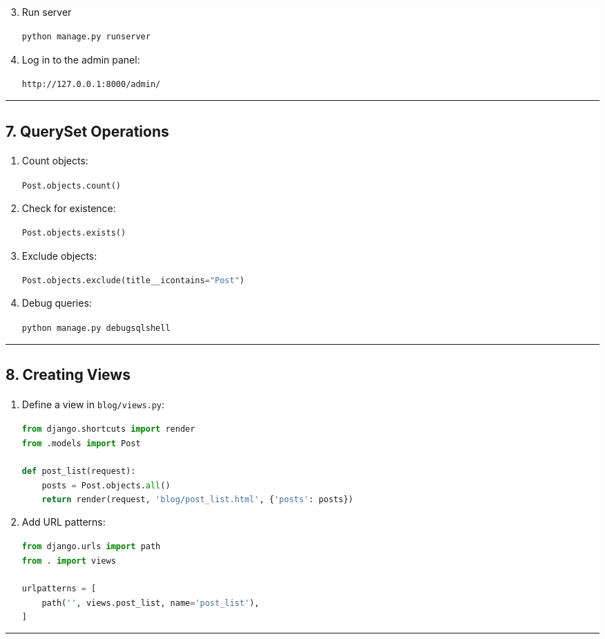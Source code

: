 3. Run server
   ```bash
   python manage.py runserver
   ```


4. Log in to the admin panel:
   ```
   http://127.0.0.1:8000/admin/
   ```

---

## **7. QuerySet Operations**
1. Count objects:
   ```python
   Post.objects.count()
   ```
2. Check for existence:
   ```python
   Post.objects.exists()
   ```
3. Exclude objects:
   ```python
   Post.objects.exclude(title__icontains="Post")
   ```
4. Debug queries:
   ```bash
   python manage.py debugsqlshell
   ```

---

## **8. Creating Views**
1. Define a view in `blog/views.py`:
   ```python
   from django.shortcuts import render
   from .models import Post

   def post_list(request):
       posts = Post.objects.all()
       return render(request, 'blog/post_list.html', {'posts': posts})
   ```
2. Add URL patterns:
   ```python
   from django.urls import path
   from . import views

   urlpatterns = [
       path('', views.post_list, name='post_list'),
   ]
   ```

---
